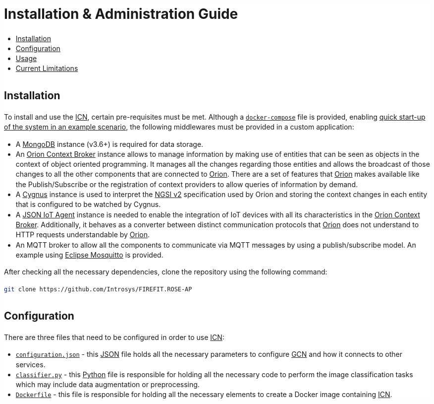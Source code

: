 # Installation & Administration Guide

- [Installation](#installation)
- [Configuration](#configuration)
- [Usage](#usage)
- [Current Limitations](#current-limitations)

## Installation

To install and use the [ICN](../), certain pre-requisites must be met. Although a [`docker-compose`](../docker/docker-compose.yml) file is provided, enabling [quick start-up of the system in an example scenario](getting-started.md), the following middlewares must be provided in a custom application:

- A [MongoDB](https://www.mongodb.com/) instance (v3.6+) is required for data storage.
- An [Orion Context Broker](https://fiware-orion.readthedocs.io/en/master/) instance allows to manage information by making use of entities that can be seen as objects in the context of object oriented programming. It manages all the changes regarding those entities and allows the broadcast of those changes to all the other components that are connected to [Orion](https://fiware-orion.readthedocs.io/en/master/). There are a set of features that [Orion](https://fiware-orion.readthedocs.io/en/master/) makes available like the Publish/Subscribe or the registration of context providers to allow queries of information by demand.
- A [Cygnus](https://fiware-cygnus.readthedocs.io/en/latest/https://fiware-cygnus.readthedocs.io/en/latest/) instance is used to interpret the [NGSI v2](https://fiware.github.io/specifications/ngsiv2/stable/) specification used by Orion and storing the context changes in each entity that is configured to be watched by Cygnus.
- A [JSON IoT Agent](https://fiware-iotagent-json.readthedocs.io/en/latest/) instance is needed to enable the integration of IoT devices with all its characteristics in the [Orion Context Broker](https://fiware-orion.readthedocs.io/en/master/). Additionally, it behaves as a converter between distinct communication protocols that [Orion](https://fiware-orion.readthedocs.io/en/master/) does not understand to HTTP requests understandable by [Orion](https://fiware-orion.readthedocs.io/en/master/).
- An MQTT broker to allow all the components to communicate via MQTT messages by using a publish/subscribe model. An example using [Eclipse Mosquitto](https://mosquitto.org/) is provided.

After checking all the necessary dependencies, clone the repository using the following command:

```bash
git clone https://github.com/Introsys/FIREFIT.ROSE-AP
```

## Configuration

There are three files that need to be configured in order to use [ICN](../):

- [`configuration.json`](../configuration/configuration.json) - this [JSON](https://www.json.org) file holds all the necessary parameters to configure [GCN](../) and how it connects to other services.
- [`classifier.py`](../icn_lib/classifier.py) - this [Python](https://www.python.org/) file is responsible for holding all the necessary code to perform the image classification tasks which may include data augmentation or preprocessing.
- [`Dockerfile`](../Dockerfile) - this file is responsible for holding all the necessary elements to create a Docker image containing [ICN](../).
